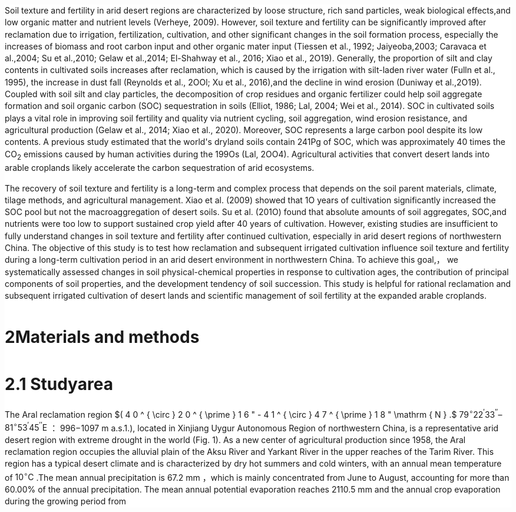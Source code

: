 Soil texture and fertility in arid desert regions are characterized by loose structure, rich sand particles, weak biological effects,and low organic matter and nutrient levels (Verheye, 2009). However, soil texture and fertility can be significantly improved after reclamation due to irrigation, fertilization, cultivation, and other significant changes in the soil formation process, especially the increases of biomass and root carbon input and other organic mater input (Tiessen et al., 1992; Jaiyeoba,2003; Caravaca et al.,2004; Su et al.,2010; Gelaw et al.,2014; El-Shahway et al., 2016; Xiao et al., 2O19). Generally, the proportion of silt and clay contents in cultivated soils increases after reclamation, which is caused by the irrigation with silt-laden river water (Fulln et al., 1995), the increase in dust fall (Reynolds et al., 2OOl; Xu et al., 2016),and the decline in wind erosion (Duniway et al.,2O19). Coupled with soil silt and clay particles, the decomposition of crop residues and organic fertilizer could help soil aggregate formation and soil organic carbon (SOC) sequestration in soils (Elliot, 1986; Lal, 2004; Wei et al., 2014). SOC in cultivated soils plays a vital role in improving soil fertility and quality via nutrient cycling, soil aggregation, wind erosion resistance, and agricultural production (Gelaw et al., 2014; Xiao et al., 2020). Moreover, SOC represents a large carbon pool despite its low contents. A previous study estimated that the world's dryland soils contain $2 4 1 \mathrm { P g }$ of SOC, which was approximately 40 times the $\mathrm { C O } _ { 2 }$ emissions caused by human activities during the 199Os (Lal, 2OO4). Agricultural activities that convert desert lands into arable croplands likely accelerate the carbon sequestration of arid ecosystems.

The recovery of soil texture and fertility is a long-term and complex process that depends on the soil parent materials, climate, tilage methods, and agricultural management. Xiao et al. (2009) showed that 1O years of cultivation significantly increased the SOC pool but not the macroaggregation of desert soils. Su et al. (201O) found that absolute amounts of soil aggregates, SOC,and nutrients were too low to support sustained crop yield after 40 years of cultivation. However, existing studies are insufficient to fully understand changes in soil texture and fertility after continued cultivation, especially in arid desert regions of northwestern China. The objective of this study is to test how reclamation and subsequent irrigated cultivation influence soil texture and fertility during a long-term cultivation period in an arid desert environment in northwestern China. To achieve this goal,， we systematically assessed changes in soil physical-chemical properties in response to cultivation ages, the contribution of principal components of soil properties, and the development tendency of soil succession. This study is helpful for rational reclamation and subsequent irrigated cultivation of desert lands and scientific management of soil fertility at the expanded arable croplands.

# 2Materials and methods

# 2.1 Studyarea

The Aral reclamation region $( 4 0 ^ { \circ } 2 0 ^ { \prime } 1 6 " - 4 1 ^ { \circ } 4 7 ^ { \prime } 1 8 " \mathrm { N } .$ $7 9 ^ { \circ } 2 2 ^ { \prime } 3 3 ^ { \prime \prime } – 8 1 ^ { \circ } 5 3 ^ { \prime } 4 5 ^ { \prime \prime } \mathrm { E }$ ： $9 9 6 \mathrm { - } 1 0 9 7 ~ \mathrm { m }$ a.s.1.), located in Xinjiang Uygur Autonomous Region of northwestern China, is a representative arid desert region with extreme drought in the world (Fig. 1). As a new center of agricultural production since 1958, the Aral reclamation region occupies the alluvial plain of the Aksu River and Yarkant River in the upper reaches of the Tarim River. This region has a typical desert climate and is characterized by dry hot summers and cold winters, with an annual mean temperature of $1 0 ^ { \circ } \mathrm { C }$ .The mean annual precipitation is $6 7 . 2 \mathrm { \ m m }$ ，which is mainly concentrated from June to August, accounting for more than $6 0 . 0 0 \%$ of the annual precipitation. The mean annual potential evaporation reaches $2 1 1 0 . 5 ~ \mathrm { m m }$ and the annual crop evaporation during the growing period from

